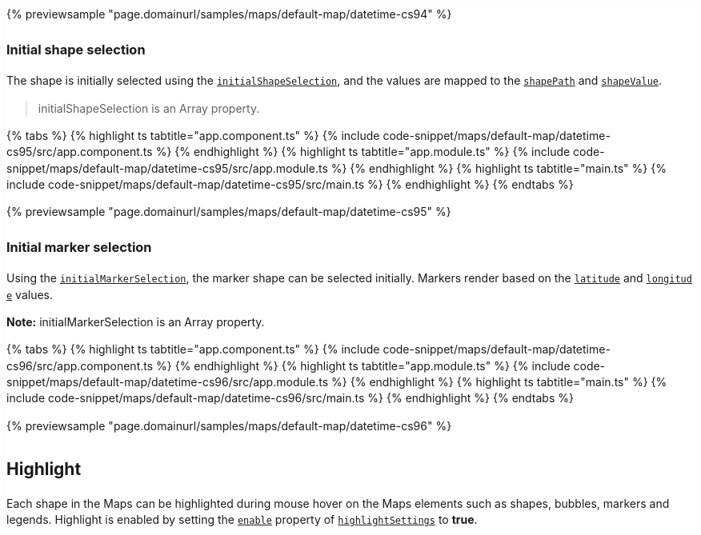 {% previewsample "page.domainurl/samples/maps/default-map/datetime-cs94" %}

### Initial shape selection

The shape is initially selected using the [`initialShapeSelection`](https://ej2.syncfusion.com/angular/documentation/api/maps/initialShapeSelectionSettingsModel), and the values are mapped to the [`shapePath`](https://ej2.syncfusion.com/angular/documentation/api/maps/initialShapeSelectionSettingsModel/#shapepath) and [`shapeValue`](https://ej2.syncfusion.com/angular/documentation/api/maps/initialShapeSelectionSettingsModel/#shapevalue).

>initialShapeSelection is an Array property.

{% tabs %}
{% highlight ts tabtitle="app.component.ts" %}
{% include code-snippet/maps/default-map/datetime-cs95/src/app.component.ts %}
{% endhighlight %}
{% highlight ts tabtitle="app.module.ts" %}
{% include code-snippet/maps/default-map/datetime-cs95/src/app.module.ts %}
{% endhighlight %}
{% highlight ts tabtitle="main.ts" %}
{% include code-snippet/maps/default-map/datetime-cs95/src/main.ts %}
{% endhighlight %}
{% endtabs %}
  
{% previewsample "page.domainurl/samples/maps/default-map/datetime-cs95" %}

### Initial marker selection

Using the [`initialMarkerSelection`](https://ej2.syncfusion.com/angular/documentation/api/maps/initialMarkerSelectionSettingsModel), the marker shape can be selected initially. Markers render based on the [`latitude`](https://ej2.syncfusion.com/angular/documentation/api/maps/initialMarkerSelectionSettingsModel/#latitude) and [`longitude`](https://ej2.syncfusion.com/angular/documentation/api/maps/initialMarkerSelectionSettingsModel/#longitude) values.

**Note:** initialMarkerSelection is an Array property.

{% tabs %}
{% highlight ts tabtitle="app.component.ts" %}
{% include code-snippet/maps/default-map/datetime-cs96/src/app.component.ts %}
{% endhighlight %}
{% highlight ts tabtitle="app.module.ts" %}
{% include code-snippet/maps/default-map/datetime-cs96/src/app.module.ts %}
{% endhighlight %}
{% highlight ts tabtitle="main.ts" %}
{% include code-snippet/maps/default-map/datetime-cs96/src/main.ts %}
{% endhighlight %}
{% endtabs %}
  
{% previewsample "page.domainurl/samples/maps/default-map/datetime-cs96" %}

## Highlight

Each shape in the Maps can be highlighted during mouse hover on the Maps elements such as shapes, bubbles, markers and legends. Highlight is enabled by setting the [`enable`](https://ej2.syncfusion.com/angular/documentation/api/maps/highlightSettingsModel/#enable) property of [`highlightSettings`](https://ej2.syncfusion.com/angular/documentation/api/maps/highlightSettingsModel) to **true**.
